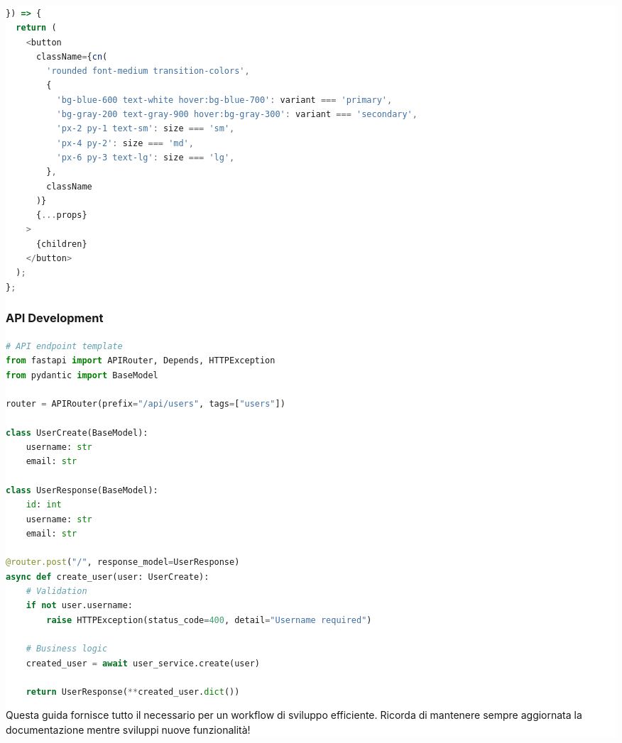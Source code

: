 ```typescript
}) => {
  return (
    <button
      className={cn(
        'rounded font-medium transition-colors',
        {
          'bg-blue-600 text-white hover:bg-blue-700': variant === 'primary',
          'bg-gray-200 text-gray-900 hover:bg-gray-300': variant === 'secondary',
          'px-2 py-1 text-sm': size === 'sm',
          'px-4 py-2': size === 'md',
          'px-6 py-3 text-lg': size === 'lg',
        },
        className
      )}
      {...props}
    >
      {children}
    </button>
  );
};
```

### API Development

```python
# API endpoint template
from fastapi import APIRouter, Depends, HTTPException
from pydantic import BaseModel

router = APIRouter(prefix="/api/users", tags=["users"])

class UserCreate(BaseModel):
    username: str
    email: str

class UserResponse(BaseModel):
    id: int
    username: str
    email: str

@router.post("/", response_model=UserResponse)
async def create_user(user: UserCreate):
    # Validation
    if not user.username:
        raise HTTPException(status_code=400, detail="Username required")

    # Business logic
    created_user = await user_service.create(user)

    return UserResponse(**created_user.dict())
```

Questa guida fornisce tutto il necessario per un workflow di sviluppo efficiente. Ricorda di mantenere sempre aggiornata la documentazione mentre sviluppi nuove funzionalità!